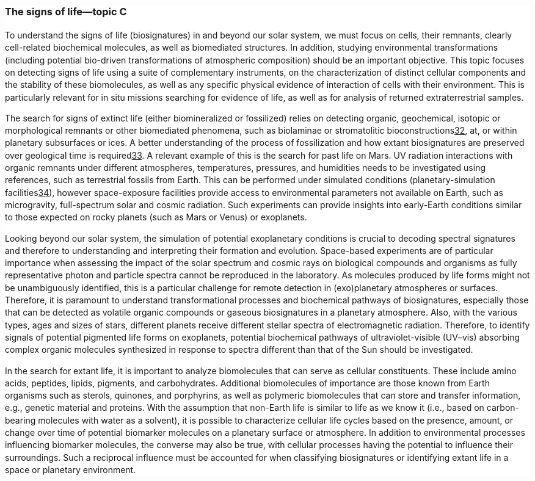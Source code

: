 ### The signs of life—topic C

To understand the signs of life (biosignatures) in and beyond our solar system, we must focus on cells, their remnants, clearly cell-related biochemical molecules, as well as biomediated structures. In addition, studying environmental transformations (including potential bio-driven transformations of atmospheric composition) should be an important objective. This topic focuses on detecting signs of life using a suite of complementary instruments, on the characterization of distinct cellular components and the stability of these biomolecules, as well as any specific physical evidence of interaction of cells with their environment. This is particularly relevant for in situ missions searching for evidence of life, as well as for analysis of returned extraterrestrial samples.

The search for signs of extinct life (either biomineralized or fossilized) relies on detecting organic, geochemical, isotopic or morphological remnants or other biomediated phenomena, such as biolaminae or stromatolitic bioconstructions[32](#CR32), at, or within planetary subsurfaces or ices. A better understanding of the process of fossilization and how extant biosignatures are preserved over geological time is required[33](#CR33). A relevant example of this is the search for past life on Mars. UV radiation interactions with organic remnants under different atmospheres, temperatures, pressures, and humidities needs to be investigated using references, such as terrestrial fossils from Earth. This can be performed under simulated conditions (planetary-simulation facilities[34](#CR34)), however space-exposure facilities provide access to environmental parameters not available on Earth, such as microgravity, full-spectrum solar and cosmic radiation. Such experiments can provide insights into early-Earth conditions similar to those expected on rocky planets (such as Mars or Venus) or exoplanets.

Looking beyond our solar system, the simulation of potential exoplanetary conditions is crucial to decoding spectral signatures and therefore to understanding and interpreting their formation and evolution. Space-based experiments are of particular importance when assessing the impact of the solar spectrum and cosmic rays on biological compounds and organisms as fully representative photon and particle spectra cannot be reproduced in the laboratory. As molecules produced by life forms might not be unambiguously identified, this is a particular challenge for remote detection in (exo)planetary atmospheres or surfaces. Therefore, it is paramount to understand transformational processes and biochemical pathways of biosignatures, especially those that can be detected as volatile organic compounds or gaseous biosignatures in a planetary atmosphere. Also, with the various types, ages and sizes of stars, different planets receive different stellar spectra of electromagnetic radiation. Therefore, to identify signals of potential pigmented life forms on exoplanets, potential biochemical pathways of ultraviolet-visible (UV–vis) absorbing complex organic molecules synthesized in response to spectra different than that of the Sun should be investigated.

In the search for extant life, it is important to analyze biomolecules that can serve as cellular constituents. These include amino acids, peptides, lipids, pigments, and carbohydrates. Additional biomolecules of importance are those known from Earth organisms such as sterols, quinones, and porphyrins, as well as polymeric biomolecules that can store and transfer information, e.g., genetic material and proteins. With the assumption that non-Earth life is similar to life as we know it (i.e., based on carbon-bearing molecules with water as a solvent), it is possible to characterize cellular life cycles based on the presence, amount, or change over time of potential biomarker molecules on a planetary surface or atmosphere. In addition to environmental processes influencing biomarker molecules, the converse may also be true, with cellular processes having the potential to influence their surroundings. Such a reciprocal influence must be accounted for when classifying biosignatures or identifying extant life in a space or planetary environment.
